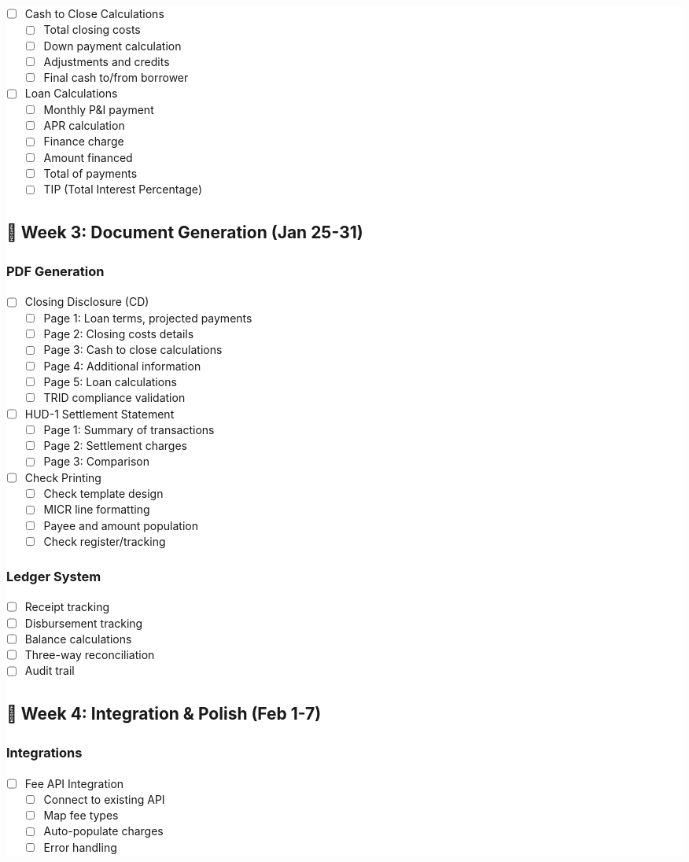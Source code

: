 - [ ] Cash to Close Calculations
  - [ ] Total closing costs
  - [ ] Down payment calculation
  - [ ] Adjustments and credits
  - [ ] Final cash to/from borrower

- [ ] Loan Calculations
  - [ ] Monthly P&I payment
  - [ ] APR calculation
  - [ ] Finance charge
  - [ ] Amount financed
  - [ ] Total of payments
  - [ ] TIP (Total Interest Percentage)

## 📅 Week 3: Document Generation (Jan 25-31)

### PDF Generation
- [ ] Closing Disclosure (CD)
  - [ ] Page 1: Loan terms, projected payments
  - [ ] Page 2: Closing costs details
  - [ ] Page 3: Cash to close calculations
  - [ ] Page 4: Additional information
  - [ ] Page 5: Loan calculations
  - [ ] TRID compliance validation

- [ ] HUD-1 Settlement Statement
  - [ ] Page 1: Summary of transactions
  - [ ] Page 2: Settlement charges
  - [ ] Page 3: Comparison

- [ ] Check Printing
  - [ ] Check template design
  - [ ] MICR line formatting
  - [ ] Payee and amount population
  - [ ] Check register/tracking

### Ledger System
- [ ] Receipt tracking
- [ ] Disbursement tracking
- [ ] Balance calculations
- [ ] Three-way reconciliation
- [ ] Audit trail

## 📅 Week 4: Integration & Polish (Feb 1-7)

### Integrations
- [ ] Fee API Integration
  - [ ] Connect to existing API
  - [ ] Map fee types
  - [ ] Auto-populate charges
  - [ ] Error handling

